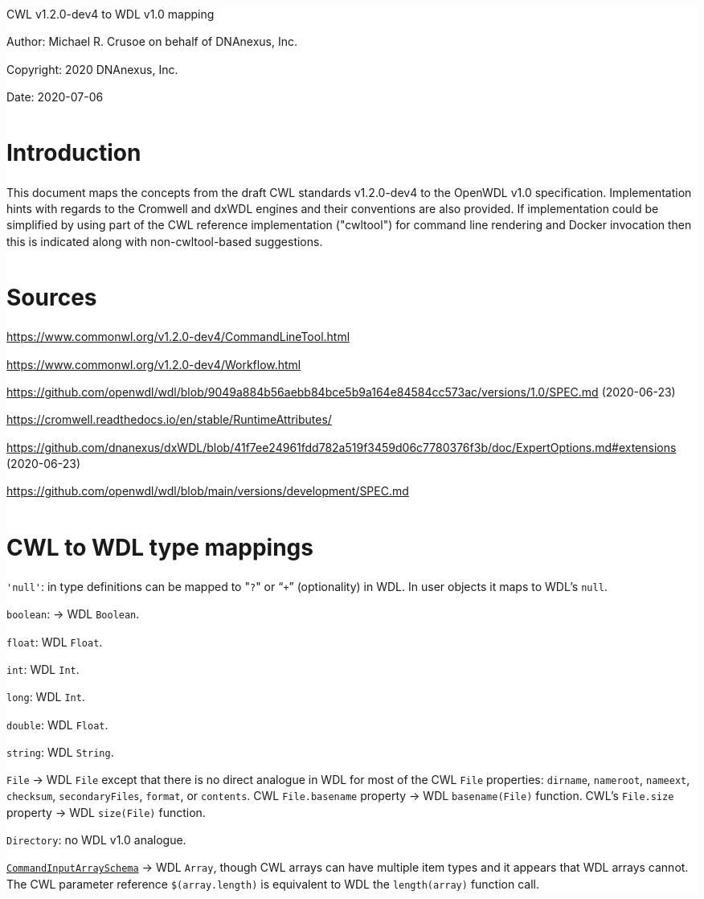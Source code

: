 CWL v1.2.0-dev4 to WDL v1.0 mapping

Author: Michael R. Crusoe on behalf of DNAnexus, Inc.

Copyright: 2020 DNAnexus, Inc.

Date: 2020-07-06

# Introduction

This document maps the concepts from the draft CWL standards v1.2.0-dev4 to the OpenWDL v1.0 specification. Implementation hints with regards to the Cromwell and dxWDL engines and their conventions are also provided. If implementation could be simplified by using part of the CWL reference implementation ("cwltool") for command line rendering and Docker invocation then this is indicated along with non-cwltool-based suggestions.

# Sources

https://www.commonwl.org/v1.2.0-dev4/CommandLineTool.html

https://www.commonwl.org/v1.2.0-dev4/Workflow.html

https://github.com/openwdl/wdl/blob/9049a884b56aebb84bce5b9a164e84584cc573ac/versions/1.0/SPEC.md (2020-06-23)

https://cromwell.readthedocs.io/en/stable/RuntimeAttributes/

https://github.com/dnanexus/dxWDL/blob/41f7ee24961fdd782a519f3459d06c7780376f3b/doc/ExpertOptions.md#extensions (2020-06-23)

https://github.com/openwdl/wdl/blob/main/versions/development/SPEC.md

# CWL to WDL type mappings

`'null'`: in type definitions can be mapped to "`?`" or “`+`” (optionality) in WDL. In user objects it maps to WDL’s `null`.

`boolean`: -> WDL `Boolean`.

`float`: WDL `Float`.

`int`: WDL `Int`.

`long`: WDL `Int`.

`double`: WDL `Float`.

`string`: WDL `String`.

`File` -> WDL `File` except that there is no direct analogue in WDL for most of the CWL `File` properties: `dirname`, `nameroot`, `nameext`, `checksum`, `secondaryFiles`, `format`, or `contents`. CWL `File.basename` property -> WDL `basename(File)` function. CWL’s `File.size` property -> WDL `size(File)` function.

`Directory`: no WDL v1.0 analogue.

<a href="https://www.commonwl.org/v1.2.0-dev4/CommandLineTool.html#CommandInputArraySchema">`CommandInputArraySchema`</a> -> WDL `Array`, though CWL arrays can have multiple item types and it appears that WDL arrays cannot. The CWL parameter reference `$(array.length)` is equivalent to WDL the `length(array)` function call.
